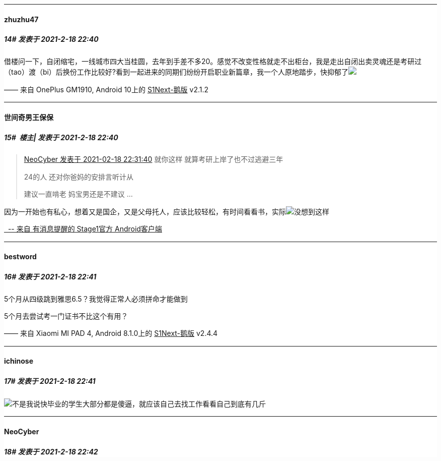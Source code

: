 
-----

####  zhuzhu47  
##### 14#       发表于 2021-2-18 22:40


借楼问一下，自闭缩宅，一线城市四大当桂圆，去年到手差不多20。感觉不改变性格就走不出柜台，我是走出自闭出卖灵魂还是考研过（tao）渡（bi）后换份工作比较好?看到一起进来的同期们纷纷开启职业新篇章，我一个人原地踏步，快抑郁了<img src="https://static.saraba1st.com/image/smiley/face2017/029.png" referrerpolicy="no-referrer">

—— 来自 OnePlus GM1910, Android 10上的 [S1Next-鹅版](https://github.com/ykrank/S1-Next/releases) v2.1.2


-----

####  世间奇男王保保  
##### 15#         楼主| 发表于 2021-2-18 22:40


<blockquote><a href="httphttps://bbs.saraba1st.com/2b/forum.php?mod=redirect&amp;goto=findpost&amp;pid=50370807&amp;ptid=1988465" target="_blank">NeoCyber 发表于 2021-02-18 22:31:40</a>
就你这样 就算考研上岸了也不过逃避三年

24的人 还对你爸妈的安排言听计从

建议一直啃老 妈宝男还是不建议 ...</blockquote>因为一开始也有私心，想着又是国企，又是父母托人，应该比较轻松，有时间看看书，实际<img src="https://static.saraba1st.com/image/smiley/face2017/001.png" referrerpolicy="no-referrer">没想到这样

[  -- 来自 有消息提醒的 Stage1官方 Android客户端](https://www.coolapk.com/apk/140634)


-----

####  bestword  
##### 16#       发表于 2021-2-18 22:41


5个月从四级跳到雅思6.5？我觉得正常人必须拼命才能做到

5个月去尝试考一门证书不比这个有用？

—— 来自 Xiaomi MI PAD 4, Android 8.1.0上的 [S1Next-鹅版](https://github.com/ykrank/S1-Next/releases) v2.4.4


-----

####  ichinose  
##### 17#       发表于 2021-2-18 22:41


<img src="https://static.saraba1st.com/image/smiley/face2017/049.png" referrerpolicy="no-referrer">不是我说快毕业的学生大部分都是傻逼，就应该自己去找工作看看自己到底有几斤


-----

####  NeoCyber  
##### 18#       发表于 2021-2-18 22:42

